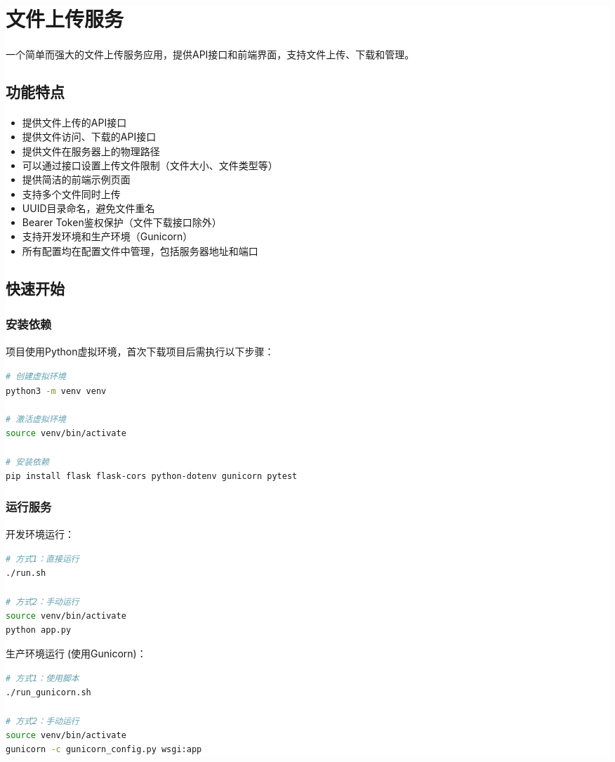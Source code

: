 # 文件上传服务

一个简单而强大的文件上传服务应用，提供API接口和前端界面，支持文件上传、下载和管理。

## 功能特点

- 提供文件上传的API接口
- 提供文件访问、下载的API接口
- 提供文件在服务器上的物理路径
- 可以通过接口设置上传文件限制（文件大小、文件类型等）
- 提供简洁的前端示例页面
- 支持多个文件同时上传
- UUID目录命名，避免文件重名
- Bearer Token鉴权保护（文件下载接口除外）
- 支持开发环境和生产环境（Gunicorn）
- 所有配置均在配置文件中管理，包括服务器地址和端口

## 快速开始

### 安装依赖

项目使用Python虚拟环境，首次下载项目后需执行以下步骤：

```bash
# 创建虚拟环境
python3 -m venv venv

# 激活虚拟环境
source venv/bin/activate

# 安装依赖
pip install flask flask-cors python-dotenv gunicorn pytest
```

### 运行服务

开发环境运行：

```bash
# 方式1：直接运行
./run.sh

# 方式2：手动运行
source venv/bin/activate
python app.py
```

生产环境运行 (使用Gunicorn)：

```bash
# 方式1：使用脚本
./run_gunicorn.sh

# 方式2：手动运行
source venv/bin/activate
gunicorn -c gunicorn_config.py wsgi:app
```
